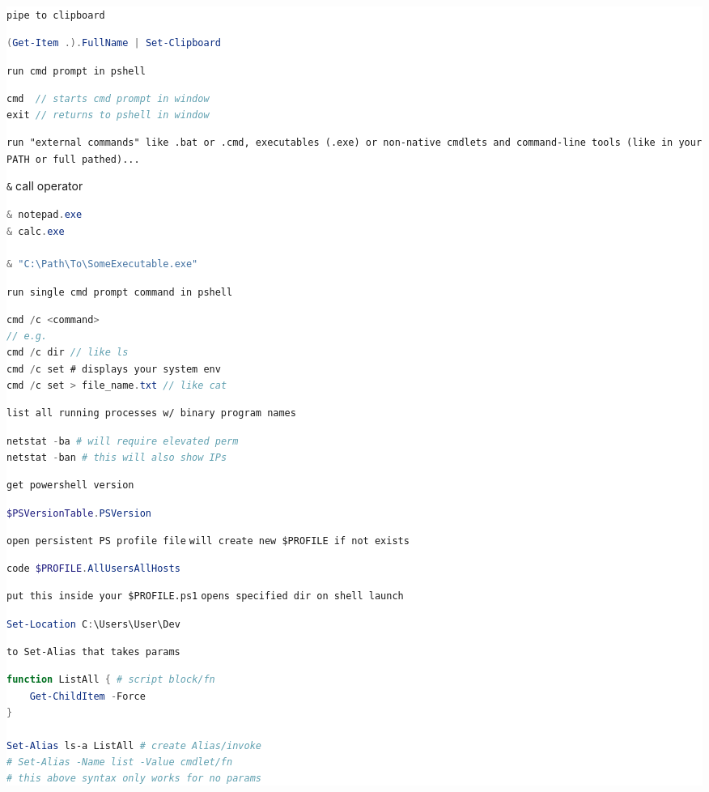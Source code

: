 `pipe to clipboard`
```powershell
(Get-Item .).FullName | Set-Clipboard
```

`run cmd prompt in pshell`
```C#
cmd  // starts cmd prompt in window
exit // returns to pshell in window
```

```
run "external commands" like .bat or .cmd, executables (.exe) or non-native cmdlets and command-line tools (like in your PATH or full pathed)... 
```
`&` call operator
```C#
& notepad.exe
& calc.exe

& "C:\Path\To\SomeExecutable.exe"
```

`run single cmd prompt command in pshell`
```C#
cmd /c <command>
// e.g.
cmd /c dir // like ls
cmd /c set # displays your system env
cmd /c set > file_name.txt // like cat
```

`list all running processes w/ binary program names`
```powershell
netstat -ba # will require elevated perm
netstat -ban # this will also show IPs
```

`get powershell version`
```powershell
$PSVersionTable.PSVersion
```

`open persistent PS profile file`
`will create new $PROFILE if not exists`
```powershell
code $PROFILE.AllUsersAllHosts
```

`put this inside your $PROFILE.ps1`
`opens specified dir on shell launch`
```powershell
Set-Location C:\Users\User\Dev
```

`to Set-Alias that takes params`
```powershell
function ListAll { # script block/fn
    Get-ChildItem -Force
}

Set-Alias ls-a ListAll # create Alias/invoke
# Set-Alias -Name list -Value cmdlet/fn
# this above syntax only works for no params
```
